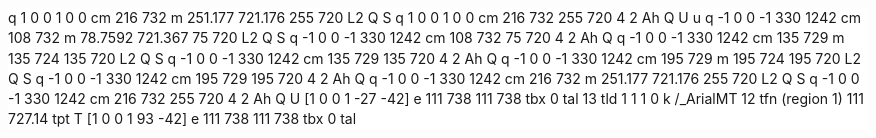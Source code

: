 q
1 0 0 1 0 0 cm
216 732 m
251.177 721.176 255 720 L2
Q
S
q
1 0 0 1 0 0 cm
216 732 255 720 4 2 Ah
Q
U
u
q
-1 0 0 -1 330 1242 cm
108 732 m
78.7592 721.367 75 720 L2
Q
S
q
-1 0 0 -1 330 1242 cm
108 732 75 720 4 2 Ah
Q
q
-1 0 0 -1 330 1242 cm
135 729 m
135 724 135 720 L2
Q
S
q
-1 0 0 -1 330 1242 cm
135 729 135 720 4 2 Ah
Q
q
-1 0 0 -1 330 1242 cm
195 729 m
195 724 195 720 L2
Q
S
q
-1 0 0 -1 330 1242 cm
195 729 195 720 4 2 Ah
Q
q
-1 0 0 -1 330 1242 cm
216 732 m
251.177 721.176 255 720 L2
Q
S
q
-1 0 0 -1 330 1242 cm
216 732 255 720 4 2 Ah
Q
U
[1 0 0 1 -27 -42] e
111 738 111 738 tbx
0 tal
13 tld
1 1 1 0 k
/_ArialMT 12 tfn
(region 1) 111 727.14 tpt
T
[1 0 0 1 93 -42] e
111 738 111 738 tbx
0 tal